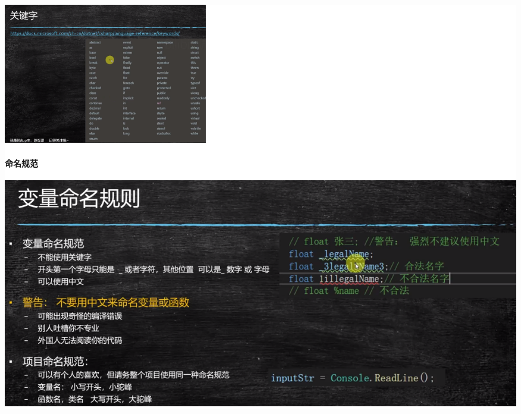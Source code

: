 <img src="imgs/image-20210626214824844.png" alt="image-20210626214824844" style="zoom:33%;" />

#### 命名规范

![image-20210626215634285](imgs/image-20210626215634285.png)
